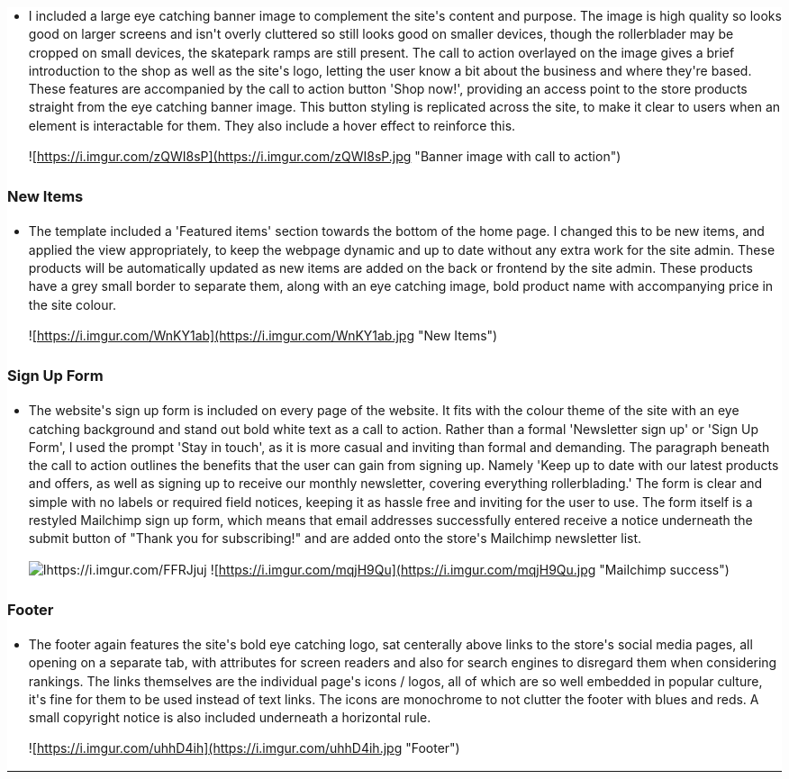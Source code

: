 - I included a large eye catching banner image to complement the site's content and purpose. The image is high quality so looks good on larger screens and isn't overly cluttered so still looks good on smaller devices, though the rollerblader may be cropped on small devices, the skatepark ramps are still present. The call to action overlayed on the image gives a brief introduction to the shop as well as the site's logo, letting the user know a bit about the business and where they're based. These features are accompanied by the call to action button 'Shop now!', providing an access point to the store products straight from the eye catching banner image. This button styling is replicated across the site, to make it clear to users when an element is interactable for them. They also include a hover effect to reinforce this.

    ![https://i.imgur.com/zQWI8sP](https://i.imgur.com/zQWI8sP.jpg "Banner image with call to action")

### New Items

- The template included a 'Featured items' section towards the bottom of the home page. I changed this to be new items, and applied the view appropriately, to keep the webpage dynamic and up to date without any extra work for the site admin. These products will be automatically updated as new items are added on the back or frontend by the site admin. These products have a grey small border to separate them, along with an eye catching image, bold product name with accompanying price in the site colour.

    ![https://i.imgur.com/WnKY1ab](https://i.imgur.com/WnKY1ab.jpg "New Items")

### Sign Up Form

- The website's sign up form is included on every page of the website. It fits with the colour theme of the site with an eye catching background and stand out bold white text as a call to action. Rather than a formal 'Newsletter sign up' or 'Sign Up Form', I used the prompt 'Stay in touch', as it is more casual and inviting than formal and demanding. The paragraph beneath the call to action outlines the benefits that the user can gain from signing up. Namely 'Keep up to date with our latest products and offers, as well as signing up to receive our monthly newsletter, covering everything rollerblading.' The form is clear and simple with no labels or required field notices, keeping it as hassle free and inviting for the user to use. The form itself is a restyled Mailchimp sign up form, which means that email addresses successfully entered receive a notice underneath the submit button of "Thank you for subscribing!" and are added onto the store's Mailchimp newsletter list.

    ![Ihttps://i.imgur.com/FFRJjuj](https://i.imgur.com/FFRJjuj.jpg "Email signup")
    ![https://i.imgur.com/mqjH9Qu](https://i.imgur.com/mqjH9Qu.jpg "Mailchimp success")

### Footer

- The footer again features the site's bold eye catching logo, sat centerally above links to the store's social media pages, all opening on a separate tab, with attributes for screen readers and also for search engines to disregard them when considering rankings. The links themselves are the individual page's icons / logos, all of which are so well embedded in popular culture, it's fine for them to be used instead of text links. The icons are monochrome to not clutter the footer with blues and reds. A small copyright notice is also included underneath a horizontal rule.

    ![https://i.imgur.com/uhhD4ih](https://i.imgur.com/uhhD4ih.jpg "Footer")

---
